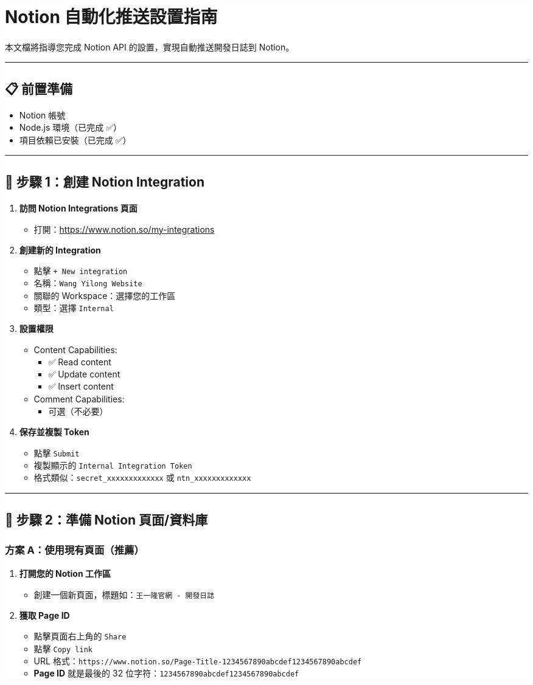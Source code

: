 # Notion 自動化推送設置指南

本文檔將指導您完成 Notion API 的設置，實現自動推送開發日誌到 Notion。

---

## 📋 前置準備

- Notion 帳號
- Node.js 環境（已完成 ✅）
- 項目依賴已安裝（已完成 ✅）

---

## 🔧 步驟 1：創建 Notion Integration

1. **訪問 Notion Integrations 頁面**
   - 打開：https://www.notion.so/my-integrations

2. **創建新的 Integration**
   - 點擊 `+ New integration`
   - 名稱：`Wang Yilong Website`
   - 關聯的 Workspace：選擇您的工作區
   - 類型：選擇 `Internal`

3. **設置權限**
   - Content Capabilities:
     - ✅ Read content
     - ✅ Update content
     - ✅ Insert content
   - Comment Capabilities:
     - 可選（不必要）

4. **保存並複製 Token**
   - 點擊 `Submit`
   - 複製顯示的 `Internal Integration Token`
   - 格式類似：`secret_xxxxxxxxxxxxx` 或 `ntn_xxxxxxxxxxxxx`

---

## 🔧 步驟 2：準備 Notion 頁面/資料庫

### 方案 A：使用現有頁面（推薦）

1. **打開您的 Notion 工作區**
   - 創建一個新頁面，標題如：`王一隆官網 - 開發日誌`

2. **獲取 Page ID**
   - 點擊頁面右上角的 `Share`
   - 點擊 `Copy link`
   - URL 格式：`https://www.notion.so/Page-Title-1234567890abcdef1234567890abcdef`
   - **Page ID** 就是最後的 32 位字符：`1234567890abcdef1234567890abcdef`
